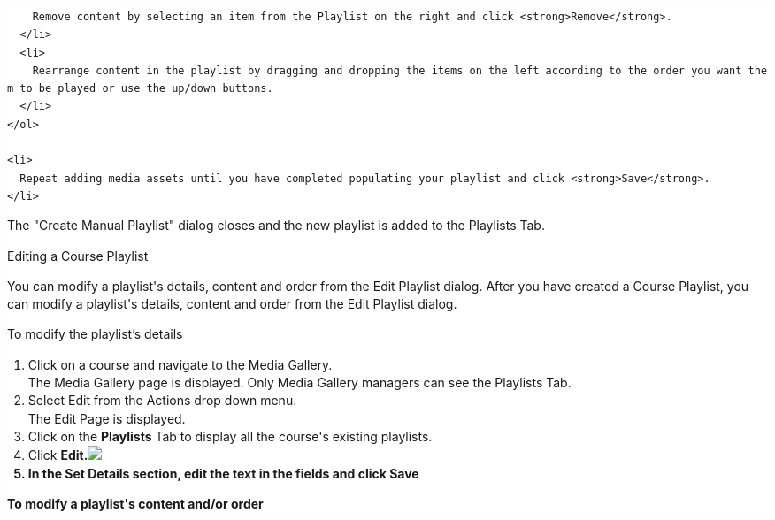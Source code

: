         Remove content by selecting an item from the Playlist on the right and click <strong>Remove</strong>.
      </li>
      <li>
        Rearrange content in the playlist by dragging and dropping the items on the left according to the order you want them to be played or use the up/down buttons.
      </li>
    </ol>
    
    <li>
      Repeat adding media assets until you have completed populating your playlist and click <strong>Save</strong>.
    </li>
  </ol>
  
  <p>
    The "Create Manual Playlist" dialog closes and the new playlist is added to the Playlists Tab.
  </p>
  
  <p class="mce-heading-3">
    <a name="edit"></a>Editing a Course Playlist
  </p>
  
  <p>
    You can modify a playlist's details, content and order from the Edit Playlist dialog. After you have created a Course Playlist, you can modify a playlist's details, content and order from the Edit Playlist dialog.
  </p>
  
  <p class="Procedure mce-procedure">
    To modify the playlist’s details
  </p>
  
  <ol>
    <li>
      Click on a course and navigate to the Media Gallery.<br />The Media Gallery page is displayed. Only Media Gallery managers can see the Playlists Tab.
    </li>
    <li>
      Select Edit from the Actions drop down menu.<br />The Edit Page is displayed.
    </li>
    <li>
      Click on the <strong>Playlists</strong> Tab to display all the course's existing playlists.
    </li>
    <li>
      Click <strong>Edit.<img src="{{site.url}}/assets/2460">
    </li>
    <li>
      In the Set Details section, edit the text in the fields and click <strong>Save</strong>
    </li>
  </ol>
  
  <p class="Procedure mce-procedure">
    To modify a playlist's content and/or order
  </p>
  